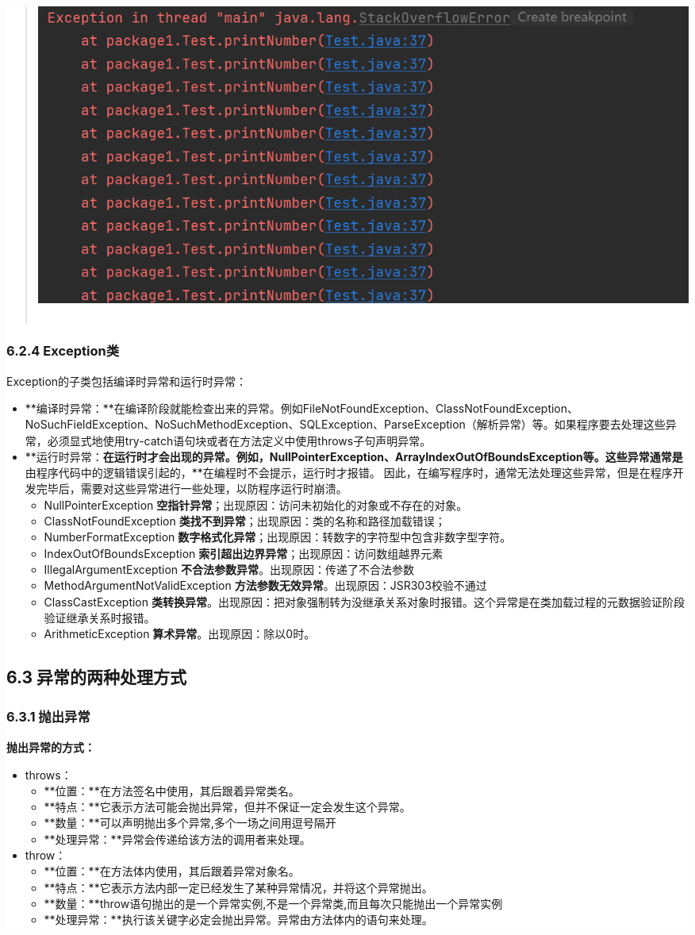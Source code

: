 > ![img](Java修仙之路，十万字吐血整理全网最完整Java学习笔记（进阶篇）.assets\b4fb6f0595e849ecb389a0230d8f8d5c.png)![点击并拖拽以移动](data:image/gif;base64,R0lGODlhAQABAPABAP///wAAACH5BAEKAAAALAAAAAABAAEAAAICRAEAOw==)

### 6.2.4 **Exception类**

Exception的子类包括编译时异常和运行时异常：

- **编译时异常：**在编译阶段就能检查出来的异常。例如FileNotFoundException、ClassNotFoundException、NoSuchFieldException、NoSuchMethodException、SQLException、ParseException（解析异常）等。如果程序要去处理这些异常，必须显式地使用try-catch语句块或者在方法定义中使用throws子句声明异常。
- **运行时异常：**在运行时才会出现的异常。例如，NullPointerException、ArrayIndexOutOfBoundsException等。这些异常通常是**由程序代码中的逻辑错误引起的，**在编程时不会提示，运行时才报错。 因此，在编写程序时，通常无法处理这些异常，但是在程序开发完毕后，需要对这些异常进行一些处理，以防程序运行时崩溃。
  - NullPointerException **空指针异常**；出现原因：访问未初始化的对象或不存在的对象。
  - ClassNotFoundException **类找不到异常**；出现原因：类的名称和路径加载错误；
  - NumberFormatException **数字格式化异常**；出现原因：转数字的字符型中包含非数字型字符。
  - IndexOutOfBoundsException **索引超出边界异常**；出现原因：访问数组越界元素
  - IllegalArgumentException **不合法参数异常**。出现原因：传递了不合法参数
  - MethodArgumentNotValidException **方法参数无效异常**。出现原因：JSR303校验不通过
  - ClassCastException **类转换异常**。出现原因：把对象强制转为没继承关系对象时报错。这个异常是在类加载过程的元数据验证阶段验证继承关系时报错。
  - ArithmeticException **算术异常**。出现原因：除以0时。 



## 6.3 异常的两种处理方式

### 6.3.1 抛出异常

**抛出异常的方式：**

- throws：
  - **位置：**在方法签名中使用，其后跟着异常类名。
  - **特点：**它表示方法可能会抛出异常，但并不保证一定会发生这个异常。
  - **数量：**可以声明抛出多个异常,多个一场之间用逗号隔开
  - **处理异常：**异常会传递给该方法的调用者来处理。
- throw：
  - **位置：**在方法体内使用，其后跟着异常对象名。
  - **特点：**它表示方法内部一定已经发生了某种异常情况，并将这个异常抛出。
  - **数量：**throw语句抛出的是一个异常实例,不是一个异常类,而且每次只能抛出一个异常实例
  - **处理异常：**执行该关键字必定会抛出异常。异常由方法体内的语句来处理。 
